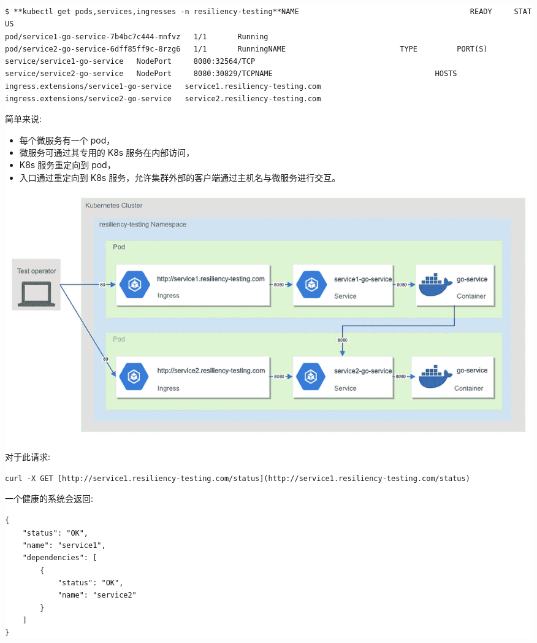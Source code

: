 ```
$ **kubectl get pods,services,ingresses -n resiliency-testing**NAME                                       READY     STATUS    
pod/service1-go-service-7b4bc7c444-mnfvz   1/1       Running   
pod/service2-go-service-6dff85ff9c-8rzg6   1/1       RunningNAME                          TYPE         PORT(S)          
service/service1-go-service   NodePort     8080:32564/TCP   
service/service2-go-service   NodePort     8080:30829/TCPNAME                                     HOSTS                             
ingress.extensions/service1-go-service   service1.resiliency-testing.com   
ingress.extensions/service2-go-service   service2.resiliency-testing.com
```

简单来说:

*   每个微服务有一个 pod，
*   微服务可通过其专用的 K8s 服务在内部访问，
*   K8s 服务重定向到 pod，
*   入口通过重定向到 K8s 服务，允许集群外部的客户端通过主机名与微服务进行交互。

![](img/b9d1d0c3e947d51e43a812a17ec5f816.png)

对于此请求:

```
curl -X GET [http://service1.resiliency-testing.com/status](http://service1.resiliency-testing.com/status)
```

一个健康的系统会返回:

```
{
    "status": "OK",
    "name": "service1",
    "dependencies": [
        {
            "status": "OK",
            "name": "service2"
        }
    ]
}
```
